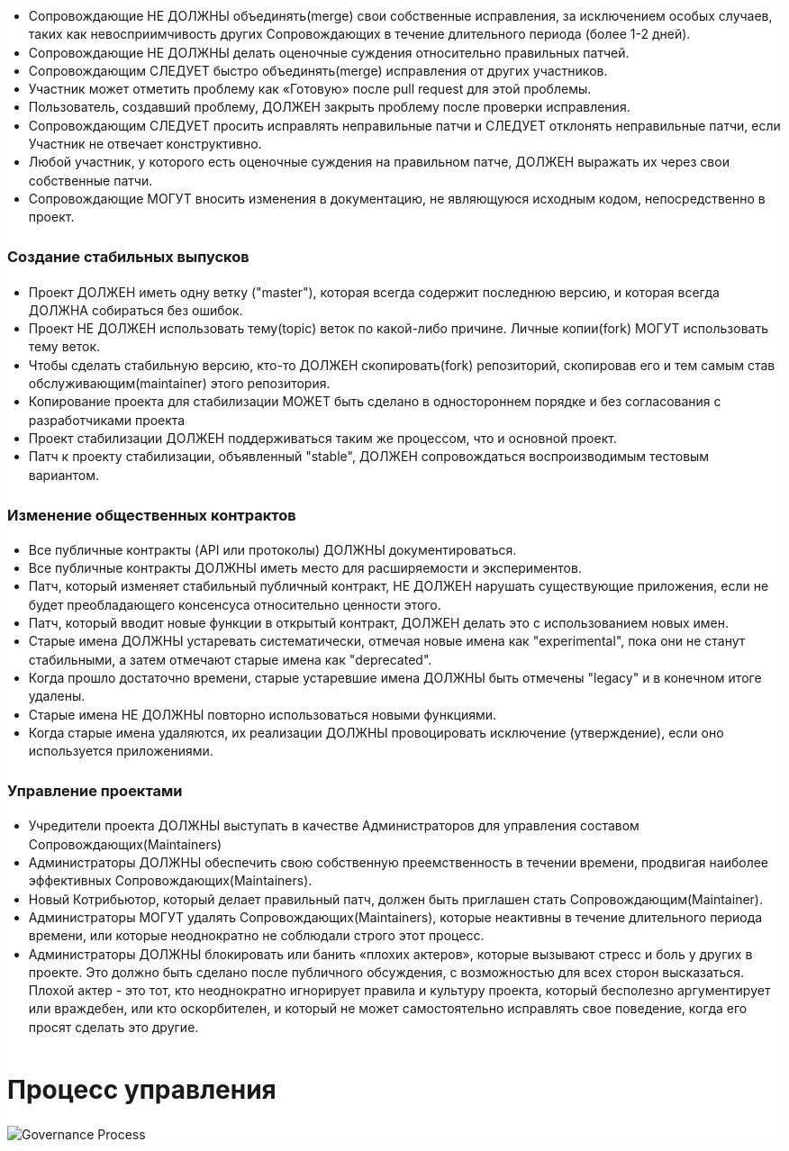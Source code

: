 - Сопровождающие НЕ ДОЛЖНЫ объединять(merge) свои собственные исправления, за исключением особых случаев, таких как невосприимчивость других Сопровождающих в течение длительного периода (более 1-2 дней).
- Сопровождающие НЕ ДОЛЖНЫ делать оценочные суждения относительно правильных патчей.
- Сопровождающим СЛЕДУЕТ быстро объединять(merge) исправления от других участников.
- Участник может отметить проблему как «Готовую» после pull request для этой проблемы.
- Пользователь, создавший проблему, ДОЛЖЕН закрыть проблему после проверки исправления.
- Сопровождающим СЛЕДУЕТ просить исправлять неправильные патчи и СЛЕДУЕТ отклонять неправильные патчи, если Участник не отвечает конструктивно.
- Любой участник, у которого есть оценочные суждения на правильном патче, ДОЛЖЕН выражать их через свои собственные патчи.
- Сопровождающие МОГУТ вносить изменения в документацию, не являющуюся исходным кодом, непосредственно в проект.

### Создание стабильных выпусков

- Проект ДОЛЖЕН иметь одну ветку ("master"), которая всегда содержит последнюю версию, и которая всегда ДОЛЖНА собираться без ошибок.
- Проект НЕ ДОЛЖЕН использовать тему(topic) веток по какой-либо причине. Личные копии(fork) МОГУТ использовать тему веток.
- Чтобы сделать стабильную версию, кто-то ДОЛЖЕН скопировать(fork) репозиторий, скопировав его и тем самым став обслуживающим(maintainer) этого репозитория. 
- Копирование проекта для стабилизации МОЖЕТ быть сделано в одностороннем порядке и без согласования с разработчиками проекта
- Проект стабилизации ДОЛЖЕН поддерживаться таким же процессом, что и основной проект.
- Патч к проекту стабилизации, объявленный "stable", ДОЛЖЕН сопровождаться воспроизводимым тестовым вариантом.

### Изменение общественных контрактов

- Все публичные контракты (API или протоколы) ДОЛЖНЫ документироваться.
- Все публичные контракты ДОЛЖНЫ иметь место для расширяемости и экспериментов.
- Патч, который изменяет стабильный публичный контракт, НЕ ДОЛЖЕН нарушать существующие приложения, если не будет преобладающего консенсуса относительно ценности этого.
- Патч, который вводит новые функции в открытый контракт, ДОЛЖЕН делать это с использованием новых имен.
- Старые имена ДОЛЖНЫ устаревать систематически, отмечая новые имена как "experimental", пока они не станут стабильными, а затем отмечают старые имена как "deprecated".
- Когда прошло достаточно времени, старые устаревшие имена ДОЛЖНЫ быть отмечены  "legacy" и в конечном итоге удалены.
- Старые имена НЕ ДОЛЖНЫ повторно использоваться новыми функциями.
- Когда старые имена удаляются, их реализации ДОЛЖНЫ провоцировать исключение (утверждение), если оно используется приложениями.

### Управление проектами

- Учредители проекта ДОЛЖНЫ выступать в качестве Администраторов для управления составом Сопровождающих(Maintainers)
- Администраторы ДОЛЖНЫ обеспечить свою собственную преемственность в течении времени, продвигая наиболее эффективных Сопровождающих(Maintainers).
- Новый Котрибьютор, который делает правильный патч, должен быть приглашен стать Сопровождающим(Maintainer).
- Администраторы МОГУТ удалять Сопровождающих(Maintainers), которые неактивны в течение длительного периода времени, или которые неоднократно не соблюдали строго этот процесс.
- Администраторы ДОЛЖНЫ блокировать или банить «плохих актеров», которые вызывают стресс и боль у других в проекте. Это должно быть сделано после публичного обсуждения, с возможностью для всех сторон высказаться. Плохой актер - это тот, кто неоднократно игнорирует правила и культуру проекта, который бесполезно аргументирует или враждебен, или кто оскорбителен, и который не может самостоятельно исправлять свое поведение, когда его просят сделать это другие.

# Процесс управления

![Governance Process](https://getbyterub.org/blog/assets/2015-year-in-review/governance-process.jpg)
